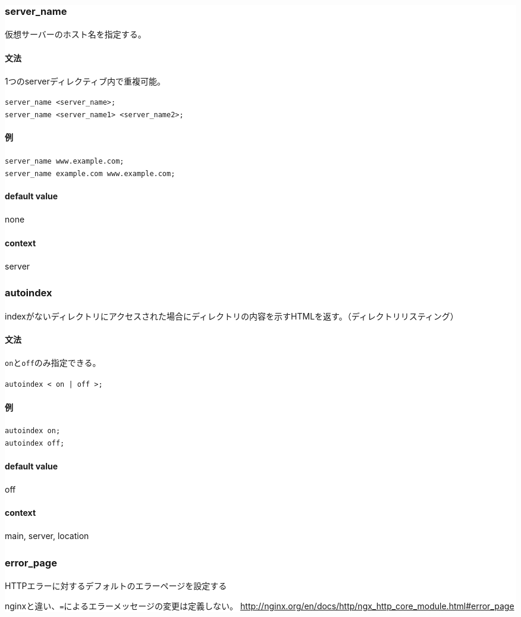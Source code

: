 ### server_name
仮想サーバーのホスト名を指定する。

#### 文法
1つのserverディレクティブ内で重複可能。

```
server_name <server_name>;
server_name <server_name1> <server_name2>;
```

#### 例

```
server_name www.example.com;
server_name example.com www.example.com;
```

#### default value
none

#### context
server


### autoindex
indexがないディレクトリにアクセスされた場合にディレクトリの内容を示すHTMLを返す。（ディレクトリリスティング）

#### 文法
`on`と`off`のみ指定できる。

```
autoindex < on | off >;
```

#### 例

```
autoindex on;
autoindex off;
```

#### default value
off

#### context
main, server, location


### error_page
HTTPエラーに対するデフォルトのエラーページを設定する

nginxと違い、`=`によるエラーメッセージの変更は定義しない。
http://nginx.org/en/docs/http/ngx_http_core_module.html#error_page

